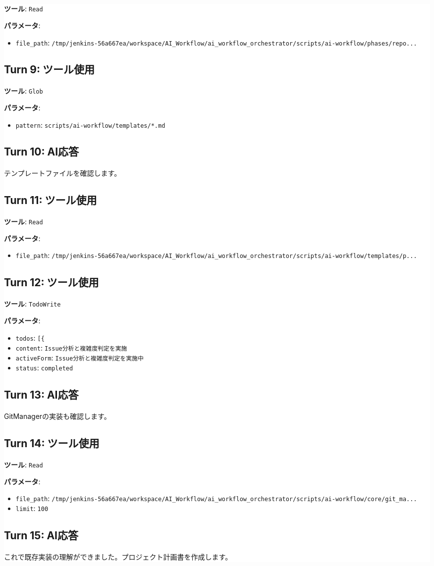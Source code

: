 **ツール**: `Read`

**パラメータ**:
- `file_path`: `/tmp/jenkins-56a667ea/workspace/AI_Workflow/ai_workflow_orchestrator/scripts/ai-workflow/phases/repo...`

## Turn 9: ツール使用

**ツール**: `Glob`

**パラメータ**:
- `pattern`: `scripts/ai-workflow/templates/*.md`

## Turn 10: AI応答

テンプレートファイルを確認します。

## Turn 11: ツール使用

**ツール**: `Read`

**パラメータ**:
- `file_path`: `/tmp/jenkins-56a667ea/workspace/AI_Workflow/ai_workflow_orchestrator/scripts/ai-workflow/templates/p...`

## Turn 12: ツール使用

**ツール**: `TodoWrite`

**パラメータ**:
- `todos`: `[{`
- `content`: `Issue分析と複雑度判定を実施`
- `activeForm`: `Issue分析と複雑度判定を実施中`
- `status`: `completed`

## Turn 13: AI応答

GitManagerの実装も確認します。

## Turn 14: ツール使用

**ツール**: `Read`

**パラメータ**:
- `file_path`: `/tmp/jenkins-56a667ea/workspace/AI_Workflow/ai_workflow_orchestrator/scripts/ai-workflow/core/git_ma...`
- `limit`: `100`

## Turn 15: AI応答

これで既存実装の理解ができました。プロジェクト計画書を作成します。
